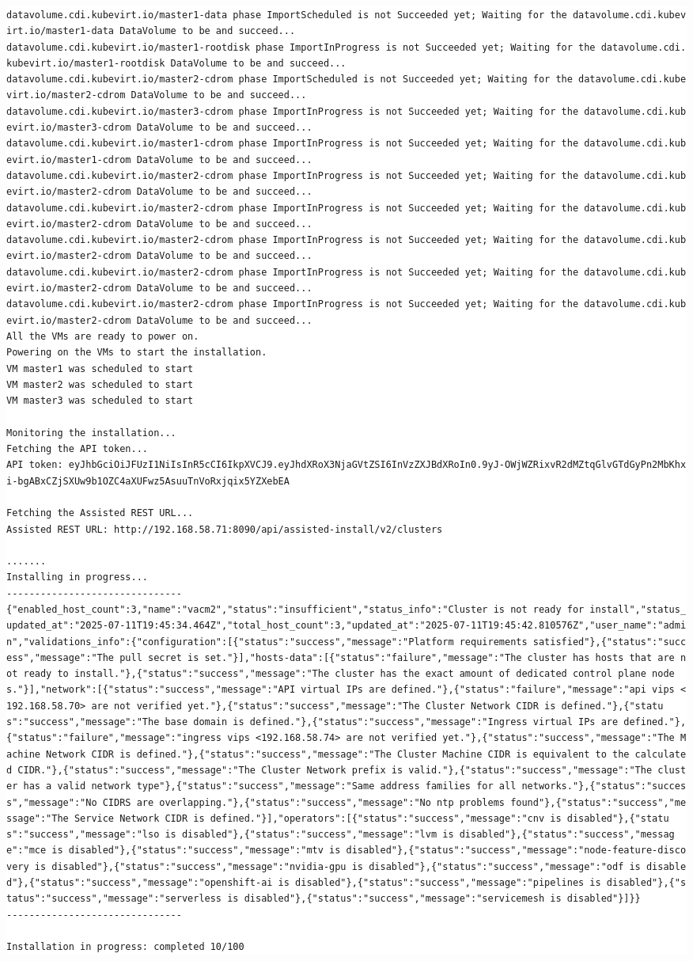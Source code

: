 ```
datavolume.cdi.kubevirt.io/master1-data phase ImportScheduled is not Succeeded yet; Waiting for the datavolume.cdi.kubevirt.io/master1-data DataVolume to be and succeed...
datavolume.cdi.kubevirt.io/master1-rootdisk phase ImportInProgress is not Succeeded yet; Waiting for the datavolume.cdi.kubevirt.io/master1-rootdisk DataVolume to be and succeed...
datavolume.cdi.kubevirt.io/master2-cdrom phase ImportScheduled is not Succeeded yet; Waiting for the datavolume.cdi.kubevirt.io/master2-cdrom DataVolume to be and succeed...
datavolume.cdi.kubevirt.io/master3-cdrom phase ImportInProgress is not Succeeded yet; Waiting for the datavolume.cdi.kubevirt.io/master3-cdrom DataVolume to be and succeed...
datavolume.cdi.kubevirt.io/master1-cdrom phase ImportInProgress is not Succeeded yet; Waiting for the datavolume.cdi.kubevirt.io/master1-cdrom DataVolume to be and succeed...
datavolume.cdi.kubevirt.io/master2-cdrom phase ImportInProgress is not Succeeded yet; Waiting for the datavolume.cdi.kubevirt.io/master2-cdrom DataVolume to be and succeed...
datavolume.cdi.kubevirt.io/master2-cdrom phase ImportInProgress is not Succeeded yet; Waiting for the datavolume.cdi.kubevirt.io/master2-cdrom DataVolume to be and succeed...
datavolume.cdi.kubevirt.io/master2-cdrom phase ImportInProgress is not Succeeded yet; Waiting for the datavolume.cdi.kubevirt.io/master2-cdrom DataVolume to be and succeed...
datavolume.cdi.kubevirt.io/master2-cdrom phase ImportInProgress is not Succeeded yet; Waiting for the datavolume.cdi.kubevirt.io/master2-cdrom DataVolume to be and succeed...
datavolume.cdi.kubevirt.io/master2-cdrom phase ImportInProgress is not Succeeded yet; Waiting for the datavolume.cdi.kubevirt.io/master2-cdrom DataVolume to be and succeed...
All the VMs are ready to power on.
Powering on the VMs to start the installation.
VM master1 was scheduled to start
VM master2 was scheduled to start
VM master3 was scheduled to start

Monitoring the installation...
Fetching the API token...
API token: eyJhbGciOiJFUzI1NiIsInR5cCI6IkpXVCJ9.eyJhdXRoX3NjaGVtZSI6InVzZXJBdXRoIn0.9yJ-OWjWZRixvR2dMZtqGlvGTdGyPn2MbKhxi-bgABxCZjSXUw9b1OZC4aXUFwz5AsuuTnVoRxjqix5YZXebEA

Fetching the Assisted REST URL...
Assisted REST URL: http://192.168.58.71:8090/api/assisted-install/v2/clusters

.......
Installing in progress...
-------------------------------
{"enabled_host_count":3,"name":"vacm2","status":"insufficient","status_info":"Cluster is not ready for install","status_updated_at":"2025-07-11T19:45:34.464Z","total_host_count":3,"updated_at":"2025-07-11T19:45:42.810576Z","user_name":"admin","validations_info":{"configuration":[{"status":"success","message":"Platform requirements satisfied"},{"status":"success","message":"The pull secret is set."}],"hosts-data":[{"status":"failure","message":"The cluster has hosts that are not ready to install."},{"status":"success","message":"The cluster has the exact amount of dedicated control plane nodes."}],"network":[{"status":"success","message":"API virtual IPs are defined."},{"status":"failure","message":"api vips <192.168.58.70> are not verified yet."},{"status":"success","message":"The Cluster Network CIDR is defined."},{"status":"success","message":"The base domain is defined."},{"status":"success","message":"Ingress virtual IPs are defined."},{"status":"failure","message":"ingress vips <192.168.58.74> are not verified yet."},{"status":"success","message":"The Machine Network CIDR is defined."},{"status":"success","message":"The Cluster Machine CIDR is equivalent to the calculated CIDR."},{"status":"success","message":"The Cluster Network prefix is valid."},{"status":"success","message":"The cluster has a valid network type"},{"status":"success","message":"Same address families for all networks."},{"status":"success","message":"No CIDRS are overlapping."},{"status":"success","message":"No ntp problems found"},{"status":"success","message":"The Service Network CIDR is defined."}],"operators":[{"status":"success","message":"cnv is disabled"},{"status":"success","message":"lso is disabled"},{"status":"success","message":"lvm is disabled"},{"status":"success","message":"mce is disabled"},{"status":"success","message":"mtv is disabled"},{"status":"success","message":"node-feature-discovery is disabled"},{"status":"success","message":"nvidia-gpu is disabled"},{"status":"success","message":"odf is disabled"},{"status":"success","message":"openshift-ai is disabled"},{"status":"success","message":"pipelines is disabled"},{"status":"success","message":"serverless is disabled"},{"status":"success","message":"servicemesh is disabled"}]}}
-------------------------------

Installation in progress: completed 10/100
```